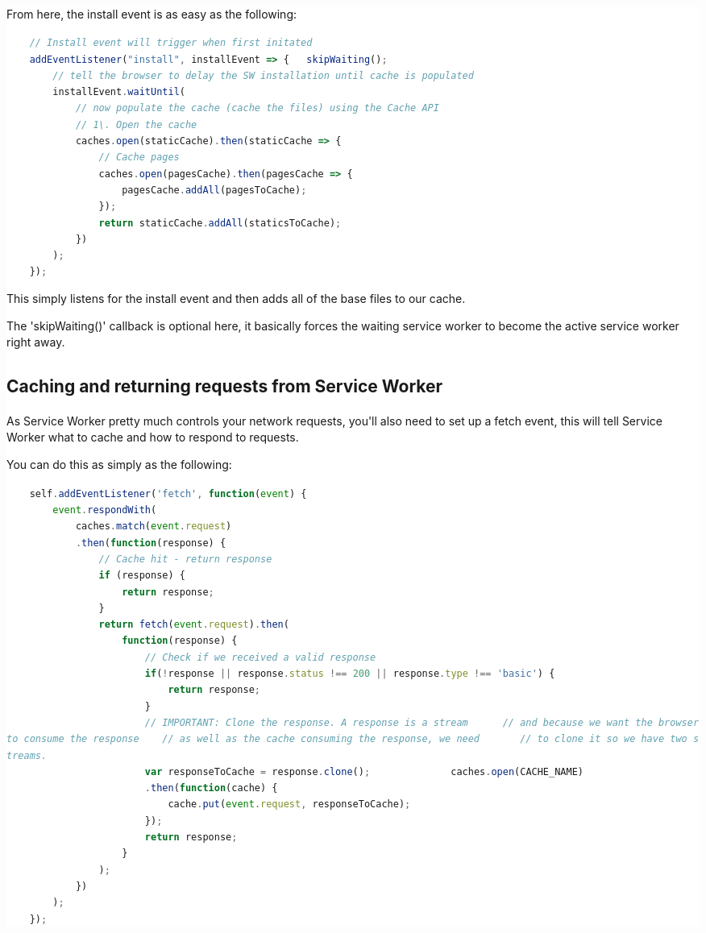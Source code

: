 From here, the install event is as easy as the following:

```javascript
    // Install event will trigger when first initated 
    addEventListener("install", installEvent => {   skipWaiting();   
        // tell the browser to delay the SW installation until cache is populated   
        installEvent.waitUntil(     
            // now populate the cache (cache the files) using the Cache API     
            // 1\. Open the cache     
            caches.open(staticCache).then(staticCache => {       
                // Cache pages       
                caches.open(pagesCache).then(pagesCache => {         
                    pagesCache.addAll(pagesToCache);       
                });        
                return staticCache.addAll(staticsToCache);     
            })   
        ); 
    });
```

This simply listens for the install event and then adds all of the base files to our cache.

The 'skipWaiting()' callback is optional here, it basically forces the waiting service worker to become the active service worker right away.

## Caching and returning requests from Service Worker

As Service Worker pretty much controls your network requests, you'll also need to set up a fetch event, this will tell Service  Worker what to cache and how to respond to requests.

You can do this as simply as the following:

```javascript
    self.addEventListener('fetch', function(event) {   
        event.respondWith(     
            caches.match(event.request)       
            .then(function(response) {         
                // Cache hit - return response         
                if (response) {           
                    return response;         
                }          
                return fetch(event.request).then(           
                    function(response) {             
                        // Check if we received a valid response             
                        if(!response || response.status !== 200 || response.type !== 'basic') {               
                            return response;             
                        }              
                        // IMPORTANT: Clone the response. A response is a stream      // and because we want the browser to consume the response    // as well as the cache consuming the response, we need       // to clone it so we have two streams.             
                        var responseToCache = response.clone();              caches.open(CACHE_NAME)               
                        .then(function(cache) {                 
                            cache.put(event.request, responseToCache);               
                        });              
                        return response;           
                    }         
                );       
            })     
        ); 
    });
```

